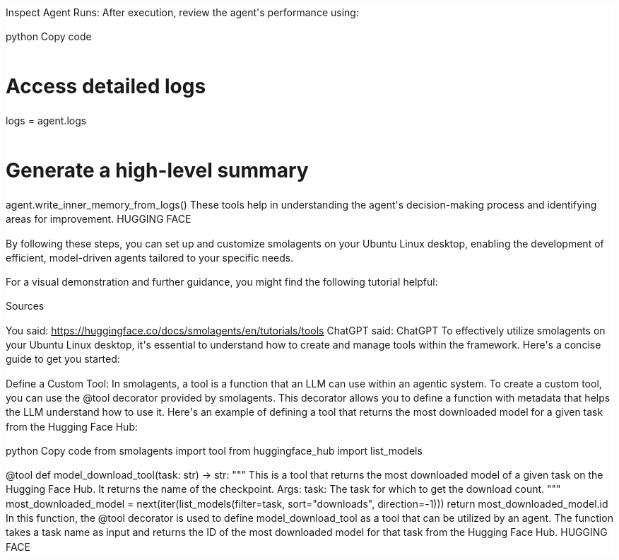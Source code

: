 Inspect Agent Runs: After execution, review the agent's performance using:

python
Copy code
# Access detailed logs
logs = agent.logs

# Generate a high-level summary
agent.write_inner_memory_from_logs()
These tools help in understanding the agent's decision-making process and identifying areas for improvement. 
HUGGING FACE

By following these steps, you can set up and customize smolagents on your Ubuntu Linux desktop, enabling the development of efficient, model-driven agents tailored to your specific needs.

For a visual demonstration and further guidance, you might find the following tutorial helpful:



Sources






You said:
https://huggingface.co/docs/smolagents/en/tutorials/tools
ChatGPT said:
ChatGPT
To effectively utilize smolagents on your Ubuntu Linux desktop, it's essential to understand how to create and manage tools within the framework. Here's a concise guide to get you started:

Define a Custom Tool: In smolagents, a tool is a function that an LLM can use within an agentic system. To create a custom tool, you can use the @tool decorator provided by smolagents. This decorator allows you to define a function with metadata that helps the LLM understand how to use it. Here's an example of defining a tool that returns the most downloaded model for a given task from the Hugging Face Hub:

python
Copy code
from smolagents import tool
from huggingface_hub import list_models

@tool
def model_download_tool(task: str) -> str:
    """
    This is a tool that returns the most downloaded model of a given task on the Hugging Face Hub.
    It returns the name of the checkpoint.
    Args:
        task: The task for which to get the download count.
    """
    most_downloaded_model = next(iter(list_models(filter=task, sort="downloads", direction=-1)))
    return most_downloaded_model.id
In this function, the @tool decorator is used to define model_download_tool as a tool that can be utilized by an agent. The function takes a task name as input and returns the ID of the most downloaded model for that task from the Hugging Face Hub. 
HUGGING FACE
